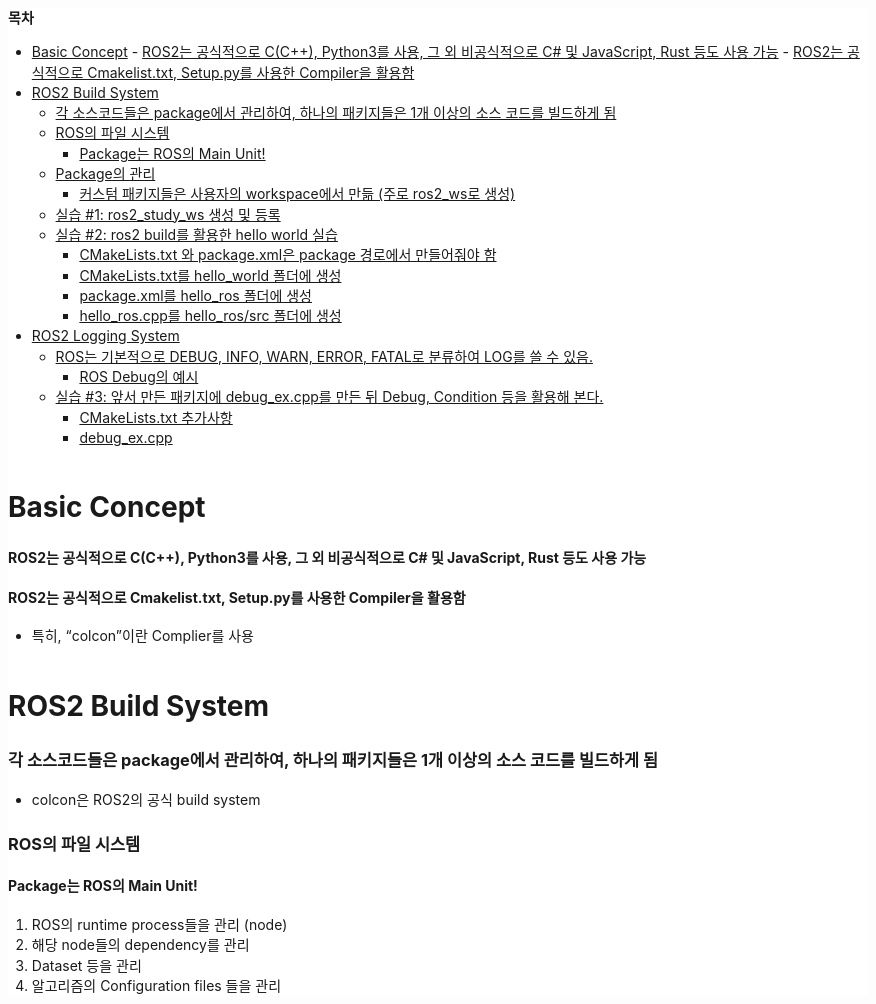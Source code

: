 __목차__
- [Basic Concept](#basic-concept)
      - [ROS2는 공식적으로 C(C++), Python3를 사용, 그 외 비공식적으로 C# 및 JavaScript, Rust 등도 사용 가능](#ros2는-공식적으로-cc-python3를-사용-그-외-비공식적으로-c-및-javascript-rust-등도-사용-가능)
      - [ROS2는 공식적으로  Cmakelist.txt, Setup.py를 사용한 Compiler을 활용함](#ros2는-공식적으로--cmakelisttxt-setuppy를-사용한-compiler을-활용함)
- [ROS2 Build System](#ros2-build-system)
    - [각 소스코드들은 package에서 관리하여, 하나의 패키지들은 1개 이상의 소스 코드를 빌드하게 됨](#각-소스코드들은-package에서-관리하여-하나의-패키지들은-1개-이상의-소스-코드를-빌드하게-됨)
    - [ROS의 파일 시스템](#ros의-파일-시스템)
      - [Package는 ROS의 Main Unit!](#package는-ros의-main-unit)
    - [Package의 관리](#package의-관리)
      - [커스텀 패키지들은 사용자의 workspace에서 만듦 (주로 ros2\_ws로 생성)](#커스텀-패키지들은-사용자의-workspace에서-만듦-주로-ros2_ws로-생성)
  - [실습 #1: ros2\_study\_ws 생성 및 등록](#실습-1-ros2_study_ws-생성-및-등록)
  - [실습 #2: ros2 build를 활용한 hello world 실습](#실습-2-ros2-build를-활용한-hello-world-실습)
    - [CMakeLists.txt 와 package.xml은 package 경로에서 만들어줘야 함](#cmakeliststxt-와-packagexml은-package-경로에서-만들어줘야-함)
    - [CMakeLists.txt를 hello\_world 폴더에 생성](#cmakeliststxt를-hello_world-폴더에-생성)
    - [package.xml를 hello\_ros 폴더에 생성](#packagexml를-hello_ros-폴더에-생성)
    - [hello\_ros.cpp를 hello\_ros/src 폴더에 생성](#hello_roscpp를-hello_rossrc-폴더에-생성)
- [ROS2 Logging System](#ros2-logging-system)
    - [ROS는 기본적으로 DEBUG, INFO, WARN, ERROR, FATAL로 분류하여 LOG를 쓸 수 있음.](#ros는-기본적으로-debug-info-warn-error-fatal로-분류하여-log를-쓸-수-있음)
      - [ROS Debug의 예시](#ros-debug의-예시)
  - [실습 #3: 앞서 만든 패키지에 debug\_ex.cpp를 만든 뒤 Debug, Condition 등을 활용해 본다.](#실습-3-앞서-만든-패키지에-debug_excpp를-만든-뒤-debug-condition-등을-활용해-본다)
    - [CMakeLists.txt 추가사항](#cmakeliststxt-추가사항)
    - [debug\_ex.cpp](#debug_excpp)


# Basic Concept
#### ROS2는 공식적으로 C(C++), Python3를 사용, 그 외 비공식적으로 C# 및 JavaScript, Rust 등도 사용 가능

#### ROS2는 공식적으로  Cmakelist.txt, Setup.py를 사용한 Compiler을 활용함
+ 특히, “colcon”이란 Complier를 사용

# ROS2 Build System
### 각 소스코드들은 package에서 관리하여, 하나의 패키지들은 1개 이상의 소스 코드를 빌드하게 됨
+ colcon은 ROS2의 공식 build system

### ROS의 파일 시스템
#### Package는 ROS의 Main Unit!
1. ROS의 runtime process들을 관리 (node)
1. 해당 node들의 dependency를 관리
1. Dataset 등을 관리
1. 알고리즘의 Configuration files 들을 관리
